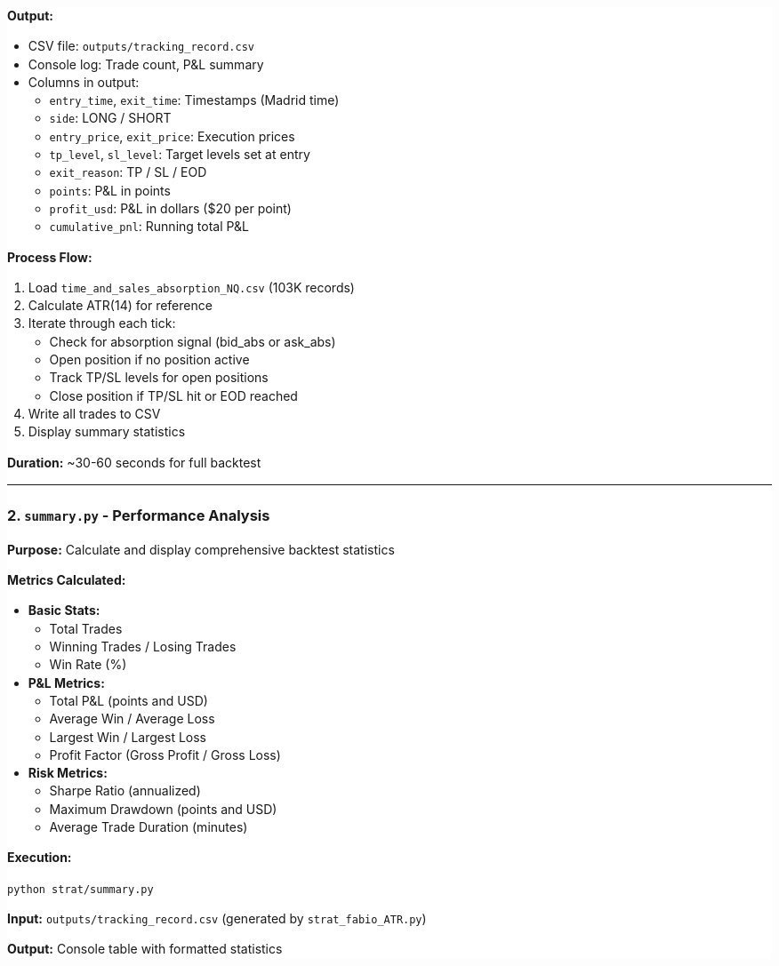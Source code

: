 **Output:**
- CSV file: `outputs/tracking_record.csv`
- Console log: Trade count, P&L summary
- Columns in output:
  - `entry_time`, `exit_time`: Timestamps (Madrid time)
  - `side`: LONG / SHORT
  - `entry_price`, `exit_price`: Execution prices
  - `tp_level`, `sl_level`: Target levels set at entry
  - `exit_reason`: TP / SL / EOD
  - `points`: P&L in points
  - `profit_usd`: P&L in dollars ($20 per point)
  - `cumulative_pnl`: Running total P&L

**Process Flow:**
1. Load `time_and_sales_absorption_NQ.csv` (103K records)
2. Calculate ATR(14) for reference
3. Iterate through each tick:
   - Check for absorption signal (bid_abs or ask_abs)
   - Open position if no position active
   - Track TP/SL levels for open positions
   - Close position if TP/SL hit or EOD reached
4. Write all trades to CSV
5. Display summary statistics

**Duration:** ~30-60 seconds for full backtest

---

### 2. `summary.py` - Performance Analysis
**Purpose:** Calculate and display comprehensive backtest statistics

**Metrics Calculated:**
- **Basic Stats:**
  - Total Trades
  - Winning Trades / Losing Trades
  - Win Rate (%)
- **P&L Metrics:**
  - Total P&L (points and USD)
  - Average Win / Average Loss
  - Largest Win / Largest Loss
  - Profit Factor (Gross Profit / Gross Loss)
- **Risk Metrics:**
  - Sharpe Ratio (annualized)
  - Maximum Drawdown (points and USD)
  - Average Trade Duration (minutes)

**Execution:**
```bash
python strat/summary.py
```

**Input:** `outputs/tracking_record.csv` (generated by `strat_fabio_ATR.py`)

**Output:** Console table with formatted statistics
